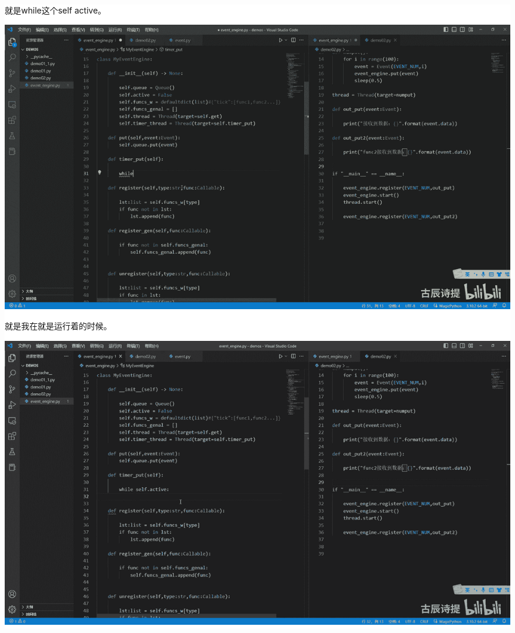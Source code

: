 就是while这个self active。

![](img/f60ec97a50afbe564bf6e4fa16b8e093_217.png)

就是我在就是运行着的时候。

![](img/f60ec97a50afbe564bf6e4fa16b8e093_219.png)
